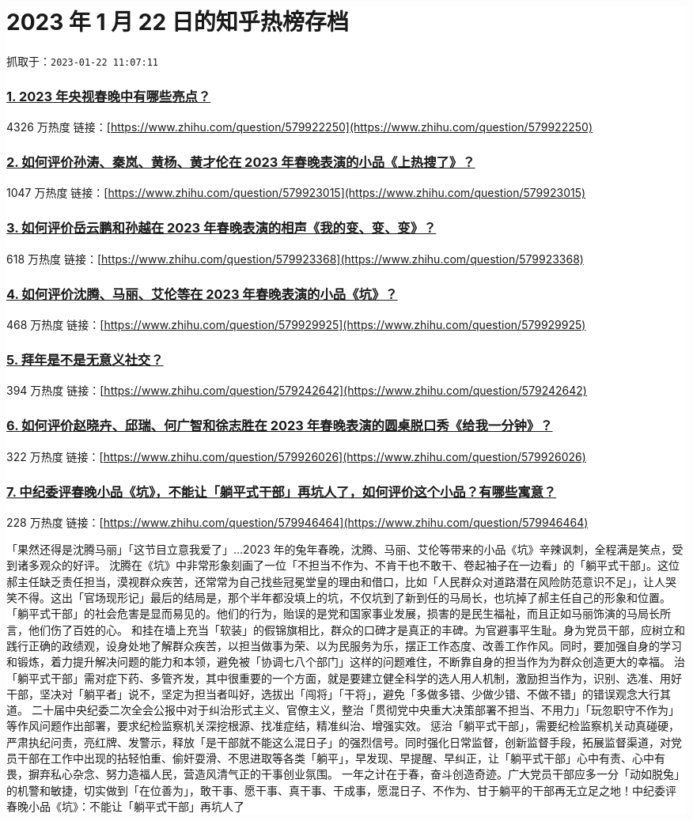 # 2023 年 1 月 22 日的知乎热榜存档

抓取于：`2023-01-22 11:07:11`

### [1. 2023 年央视春晚中有哪些亮点？](https://www.zhihu.com/question/579922250)
4326 万热度 链接：[https://www.zhihu.com/question/579922250](https://www.zhihu.com/question/579922250)



### [2. 如何评价孙涛、秦岚、黄杨、黄才伦在 2023 年春晚表演的小品《上热搜了》？](https://www.zhihu.com/question/579923015)
1047 万热度 链接：[https://www.zhihu.com/question/579923015](https://www.zhihu.com/question/579923015)



### [3. 如何评价岳云鹏和孙越在 2023 年春晚表演的相声《我的变、变、变》？](https://www.zhihu.com/question/579923368)
618 万热度 链接：[https://www.zhihu.com/question/579923368](https://www.zhihu.com/question/579923368)



### [4. 如何评价沈腾、马丽、艾伦等在 2023 年春晚表演的小品《坑》？](https://www.zhihu.com/question/579929925)
468 万热度 链接：[https://www.zhihu.com/question/579929925](https://www.zhihu.com/question/579929925)



### [5. 拜年是不是无意义社交？](https://www.zhihu.com/question/579242642)
394 万热度 链接：[https://www.zhihu.com/question/579242642](https://www.zhihu.com/question/579242642)



### [6. 如何评价赵晓卉、邱瑞、何广智和徐志胜在 2023 年春晚表演的圆桌脱口秀《给我一分钟》？](https://www.zhihu.com/question/579926026)
322 万热度 链接：[https://www.zhihu.com/question/579926026](https://www.zhihu.com/question/579926026)



### [7. 中纪委评春晚小品《坑》，不能让「躺平式干部」再坑人了，如何评价这个小品？有哪些寓意？](https://www.zhihu.com/question/579946464)
228 万热度 链接：[https://www.zhihu.com/question/579946464](https://www.zhihu.com/question/579946464)

「果然还得是沈腾马丽」「这节目立意我爱了」…2023 年的兔年春晚，沈腾、马丽、艾伦等带来的小品《坑》辛辣讽刺，全程满是笑点，受到诸多观众的好评。 沈腾在《坑》中非常形象刻画了一位「不担当不作为、不肯干也不敢干、卷起袖子在一边看」的「躺平式干部」。这位郝主任缺乏责任担当，漠视群众疾苦，还常常为自己找些冠冕堂皇的理由和借口，比如「人民群众对道路潜在风险防范意识不足」，让人哭笑不得。这出「官场现形记」最后的结局是，那个半年都没填上的坑，不仅坑到了新到任的马局长，也坑掉了郝主任自己的形象和位置。 「躺平式干部」的社会危害是显而易见的。他们的行为，贻误的是党和国家事业发展，损害的是民生福祉，而且正如马丽饰演的马局长所言，他们伤了百姓的心。 和挂在墙上充当「软装」的假锦旗相比，群众的口碑才是真正的丰碑。为官避事平生耻。身为党员干部，应树立和践行正确的政绩观，设身处地了解群众疾苦，以担当做事为荣、以为民服务为乐，摆正工作态度、改善工作作风。同时，要加强自身的学习和锻炼，着力提升解决问题的能力和本领，避免被「协调七八个部门」这样的问题难住，不断靠自身的担当作为为群众创造更大的幸福。 治「躺平式干部」需对症下药、多管齐发，其中很重要的一个方面，就是要建立健全科学的选人用人机制，激励担当作为，识别、选准、用好干部，坚决对「躺平者」说不，坚定为担当者叫好，选拔出「闯将」「干将」，避免「多做多错、少做少错、不做不错」的错误观念大行其道。 二十届中央纪委二次全会公报中对于纠治形式主义、官僚主义，整治「贯彻党中央重大决策部署不担当、不用力」「玩忽职守不作为」等作风问题作出部署，要求纪检监察机关深挖根源、找准症结，精准纠治、增强实效。 惩治「躺平式干部」，需要纪检监察机关动真碰硬，严肃执纪问责，亮红牌、发警示，释放「是干部就不能这么混日子」的强烈信号。同时强化日常监督，创新监督手段，拓展监督渠道，对党员干部在工作中出现的拈轻怕重、偷奸耍滑、不思进取等各类「躺平」，早发现、早提醒、早纠正，让「躺平式干部」心中有责、心中有畏，摒弃私心杂念、努力造福人民，营造风清气正的干事创业氛围。 一年之计在于春，奋斗创造奇迹。广大党员干部应多一分「动如脱兔」的机警和敏捷，切实做到「在位善为」，敢干事、愿干事、真干事、干成事，愿混日子、不作为、甘于躺平的干部再无立足之地！中纪委评春晚小品《坑》：不能让「躺平式干部」再坑人了
